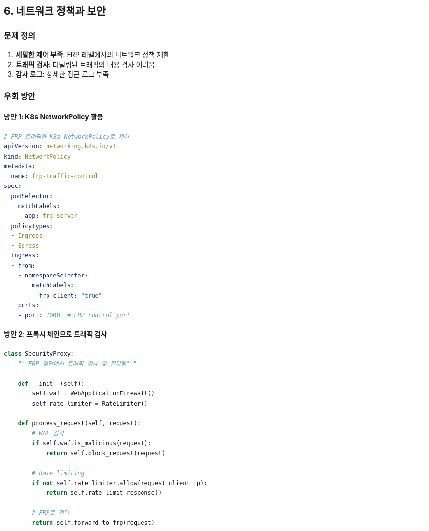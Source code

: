 ## 6. 네트워크 정책과 보안

### 문제 정의

1. **세밀한 제어 부족**: FRP 레벨에서의 네트워크 정책 제한
2. **트래픽 검사**: 터널링된 트래픽의 내용 검사 어려움
3. **감사 로그**: 상세한 접근 로그 부족

### 우회 방안

#### 방안 1: K8s NetworkPolicy 활용

```yaml
# FRP 트래픽을 K8s NetworkPolicy로 제어
apiVersion: networking.k8s.io/v1
kind: NetworkPolicy
metadata:
  name: frp-traffic-control
spec:
  podSelector:
    matchLabels:
      app: frp-server
  policyTypes:
  - Ingress
  - Egress
  ingress:
  - from:
    - namespaceSelector:
        matchLabels:
          frp-client: "true"
    ports:
    - port: 7000  # FRP control port
```

#### 방안 2: 프록시 체인으로 트래픽 검사

```python
class SecurityProxy:
    """FRP 앞단에서 트래픽 검사 및 필터링"""

    def __init__(self):
        self.waf = WebApplicationFirewall()
        self.rate_limiter = RateLimiter()

    def process_request(self, request):
        # WAF 검사
        if self.waf.is_malicious(request):
            return self.block_request(request)

        # Rate limiting
        if not self.rate_limiter.allow(request.client_ip):
            return self.rate_limit_response()

        # FRP로 전달
        return self.forward_to_frp(request)
```
